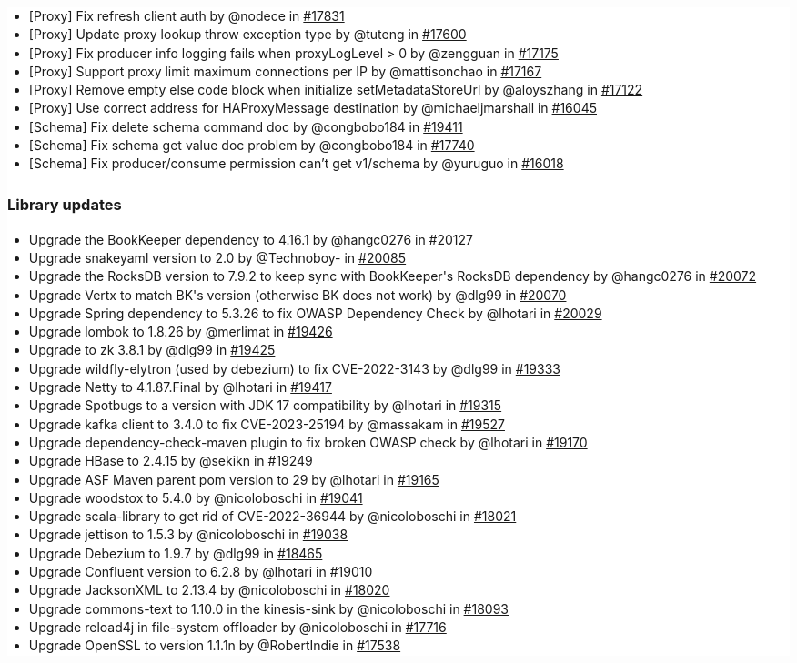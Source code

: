 - [Proxy] Fix refresh client auth by @nodece in [#17831](https://github.com/apache/pulsar/pull/17831)
- [Proxy] Update proxy lookup throw exception type by @tuteng in [#17600](https://github.com/apache/pulsar/pull/17600)
- [Proxy] Fix producer info logging fails when proxyLogLevel > 0 by @zengguan in [#17175](https://github.com/apache/pulsar/pull/17175)
- [Proxy] Support proxy limit maximum connections per IP by @mattisonchao in [#17167](https://github.com/apache/pulsar/pull/17167)
- [Proxy] Remove empty else code block when initialize setMetadataStoreUrl  by @aloyszhang in [#17122](https://github.com/apache/pulsar/pull/17122)
- [Proxy] Use correct address for HAProxyMessage destination by @michaeljmarshall in [#16045](https://github.com/apache/pulsar/pull/16045)
- [Schema] Fix delete schema command doc by @congbobo184 in [#19411](https://github.com/apache/pulsar/pull/19411)
- [Schema] Fix schema get value doc problem by @congbobo184 in [#17740](https://github.com/apache/pulsar/pull/17740)
- [Schema] Fix producer/consume permission can’t get v1/schema by @yuruguo in [#16018](https://github.com/apache/pulsar/pull/16018)


### Library updates
- Upgrade the BookKeeper dependency to 4.16.1 by @hangc0276 in [#20127](https://github.com/apache/pulsar/pull/20127)
- Upgrade snakeyaml version to 2.0 by @Technoboy- in [#20085](https://github.com/apache/pulsar/pull/20085)
- Upgrade the RocksDB version to 7.9.2 to keep sync with BookKeeper's RocksDB dependency by @hangc0276 in [#20072](https://github.com/apache/pulsar/pull/20072)
- Upgrade Vertx to match BK's version (otherwise BK does not work) by @dlg99 in [#20070](https://github.com/apache/pulsar/pull/20070)
- Upgrade Spring dependency to 5.3.26 to fix OWASP Dependency Check by @lhotari in [#20029](https://github.com/apache/pulsar/pull/20029)
- Upgrade lombok to 1.8.26 by @merlimat in [#19426](https://github.com/apache/pulsar/pull/19426)
- Upgrade to zk 3.8.1 by @dlg99 in [#19425](https://github.com/apache/pulsar/pull/19425)
- Upgrade wildfly-elytron (used by debezium) to fix CVE-2022-3143 by @dlg99 in [#19333](https://github.com/apache/pulsar/pull/19333)
- Upgrade Netty to 4.1.87.Final by @lhotari in [#19417](https://github.com/apache/pulsar/pull/19417)
- Upgrade Spotbugs to a version with JDK 17 compatibility by @lhotari in [#19315](https://github.com/apache/pulsar/pull/19315)
- Upgrade kafka client to 3.4.0 to fix CVE-2023-25194 by @massakam in [#19527](https://github.com/apache/pulsar/pull/19527)
- Upgrade dependency-check-maven plugin to fix broken OWASP check by @lhotari in [#19170](https://github.com/apache/pulsar/pull/19170)
- Upgrade HBase to 2.4.15 by @sekikn in [#19249](https://github.com/apache/pulsar/pull/19249)
- Upgrade ASF Maven parent pom version to 29 by @lhotari in [#19165](https://github.com/apache/pulsar/pull/19165)
- Upgrade woodstox to 5.4.0 by @nicoloboschi in [#19041](https://github.com/apache/pulsar/pull/19041)
- Upgrade scala-library to get rid of CVE-2022-36944 by @nicoloboschi in [#18021](https://github.com/apache/pulsar/pull/18021)
- Upgrade jettison to 1.5.3 by @nicoloboschi in [#19038](https://github.com/apache/pulsar/pull/19038)
- Upgrade Debezium to 1.9.7 by @dlg99 in [#18465](https://github.com/apache/pulsar/pull/18465)
- Upgrade Confluent version to 6.2.8 by @lhotari in [#19010](https://github.com/apache/pulsar/pull/19010)
- Upgrade JacksonXML to 2.13.4 by @nicoloboschi in [#18020](https://github.com/apache/pulsar/pull/18020)
- Upgrade commons-text to 1.10.0 in the kinesis-sink by @nicoloboschi in [#18093](https://github.com/apache/pulsar/pull/18093)
- Upgrade reload4j in file-system offloader by @nicoloboschi in [#17716](https://github.com/apache/pulsar/pull/17716)
- Upgrade OpenSSL to version 1.1.1n by @RobertIndie in [#17538](https://github.com/apache/pulsar/pull/17538)